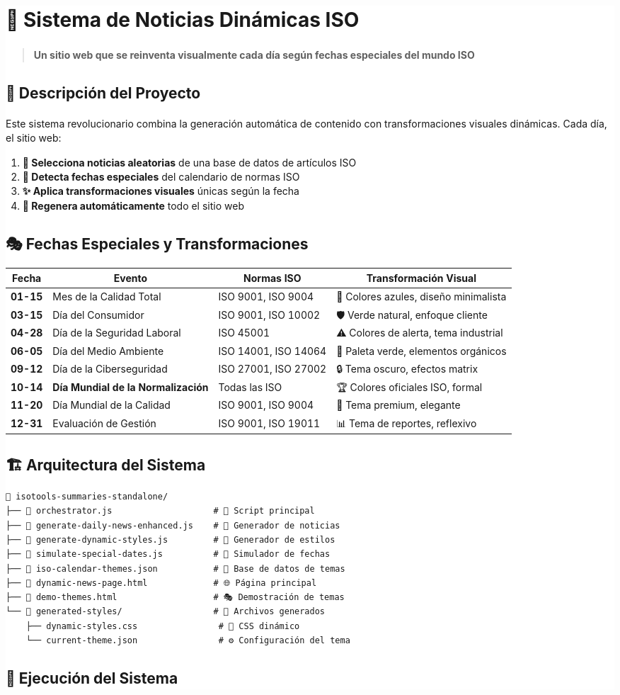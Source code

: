 # 🎨 Sistema de Noticias Dinámicas ISO

> **Un sitio web que se reinventa visualmente cada día según fechas especiales del mundo ISO**

## 🌟 Descripción del Proyecto

Este sistema revolucionario combina la generación automática de contenido con transformaciones visuales dinámicas. Cada día, el sitio web:

1. **📰 Selecciona noticias aleatorias** de una base de datos de artículos ISO
2. **🎨 Detecta fechas especiales** del calendario de normas ISO
3. **✨ Aplica transformaciones visuales** únicas según la fecha
4. **🚀 Regenera automáticamente** todo el sitio web

## 🎭 Fechas Especiales y Transformaciones

| Fecha | Evento | Normas ISO | Transformación Visual |
|-------|--------|------------|----------------------|
| **01-15** | Mes de la Calidad Total | ISO 9001, ISO 9004 | 🎯 Colores azules, diseño minimalista |
| **03-15** | Día del Consumidor | ISO 9001, ISO 10002 | 🛡️ Verde natural, enfoque cliente |
| **04-28** | Día de la Seguridad Laboral | ISO 45001 | ⚠️ Colores de alerta, tema industrial |
| **06-05** | Día del Medio Ambiente | ISO 14001, ISO 14064 | 🌱 Paleta verde, elementos orgánicos |
| **09-12** | Día de la Ciberseguridad | ISO 27001, ISO 27002 | 🔒 Tema oscuro, efectos matrix |
| **10-14** | **Día Mundial de la Normalización** | Todas las ISO | 🏆 Colores oficiales ISO, formal |
| **11-20** | Día Mundial de la Calidad | ISO 9001, ISO 9004 | 💎 Tema premium, elegante |
| **12-31** | Evaluación de Gestión | ISO 9001, ISO 19011 | 📊 Tema de reportes, reflexivo |

## 🏗️ Arquitectura del Sistema

```
📁 isotools-summaries-standalone/
├── 📄 orchestrator.js                    # 🚀 Script principal
├── 📄 generate-daily-news-enhanced.js    # 📰 Generador de noticias
├── 📄 generate-dynamic-styles.js         # 🎨 Generador de estilos
├── 📄 simulate-special-dates.js          # 🧪 Simulador de fechas
├── 📄 iso-calendar-themes.json           # 📅 Base de datos de temas
├── 📄 dynamic-news-page.html             # 🌐 Página principal
├── 📄 demo-themes.html                   # 🎭 Demostración de temas
└── 📁 generated-styles/                  # 📂 Archivos generados
    ├── dynamic-styles.css                # 🎨 CSS dinámico
    └── current-theme.json                # ⚙️ Configuración del tema
```

## 🚀 Ejecución del Sistema
